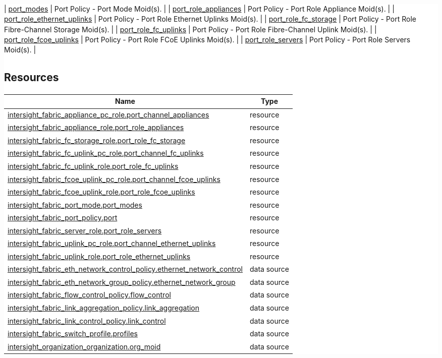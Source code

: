 | <a name="output_port_modes"></a> [port\_modes](#output\_port\_modes) | Port Policy - Port Mode Moid(s). |
| <a name="output_port_role_appliances"></a> [port\_role\_appliances](#output\_port\_role\_appliances) | Port Policy - Port Role Appliance Moid(s). |
| <a name="output_port_role_ethernet_uplinks"></a> [port\_role\_ethernet\_uplinks](#output\_port\_role\_ethernet\_uplinks) | Port Policy - Port Role Ethernet Uplinks Moid(s). |
| <a name="output_port_role_fc_storage"></a> [port\_role\_fc\_storage](#output\_port\_role\_fc\_storage) | Port Policy - Port Role Fibre-Channel Storage Moid(s). |
| <a name="output_port_role_fc_uplinks"></a> [port\_role\_fc\_uplinks](#output\_port\_role\_fc\_uplinks) | Port Policy - Port Role Fibre-Channel Uplink Moid(s). |
| <a name="output_port_role_fcoe_uplinks"></a> [port\_role\_fcoe\_uplinks](#output\_port\_role\_fcoe\_uplinks) | Port Policy - Port Role FCoE Uplinks Moid(s). |
| <a name="output_port_role_servers"></a> [port\_role\_servers](#output\_port\_role\_servers) | Port Policy - Port Role Servers Moid(s). |
## Resources

| Name | Type |
|------|------|
| [intersight_fabric_appliance_pc_role.port_channel_appliances](https://registry.terraform.io/providers/CiscoDevNet/intersight/latest/docs/resources/fabric_appliance_pc_role) | resource |
| [intersight_fabric_appliance_role.port_role_appliances](https://registry.terraform.io/providers/CiscoDevNet/intersight/latest/docs/resources/fabric_appliance_role) | resource |
| [intersight_fabric_fc_storage_role.port_role_fc_storage](https://registry.terraform.io/providers/CiscoDevNet/intersight/latest/docs/resources/fabric_fc_storage_role) | resource |
| [intersight_fabric_fc_uplink_pc_role.port_channel_fc_uplinks](https://registry.terraform.io/providers/CiscoDevNet/intersight/latest/docs/resources/fabric_fc_uplink_pc_role) | resource |
| [intersight_fabric_fc_uplink_role.port_role_fc_uplinks](https://registry.terraform.io/providers/CiscoDevNet/intersight/latest/docs/resources/fabric_fc_uplink_role) | resource |
| [intersight_fabric_fcoe_uplink_pc_role.port_channel_fcoe_uplinks](https://registry.terraform.io/providers/CiscoDevNet/intersight/latest/docs/resources/fabric_fcoe_uplink_pc_role) | resource |
| [intersight_fabric_fcoe_uplink_role.port_role_fcoe_uplinks](https://registry.terraform.io/providers/CiscoDevNet/intersight/latest/docs/resources/fabric_fcoe_uplink_role) | resource |
| [intersight_fabric_port_mode.port_modes](https://registry.terraform.io/providers/CiscoDevNet/intersight/latest/docs/resources/fabric_port_mode) | resource |
| [intersight_fabric_port_policy.port](https://registry.terraform.io/providers/CiscoDevNet/intersight/latest/docs/resources/fabric_port_policy) | resource |
| [intersight_fabric_server_role.port_role_servers](https://registry.terraform.io/providers/CiscoDevNet/intersight/latest/docs/resources/fabric_server_role) | resource |
| [intersight_fabric_uplink_pc_role.port_channel_ethernet_uplinks](https://registry.terraform.io/providers/CiscoDevNet/intersight/latest/docs/resources/fabric_uplink_pc_role) | resource |
| [intersight_fabric_uplink_role.port_role_ethernet_uplinks](https://registry.terraform.io/providers/CiscoDevNet/intersight/latest/docs/resources/fabric_uplink_role) | resource |
| [intersight_fabric_eth_network_control_policy.ethernet_network_control](https://registry.terraform.io/providers/CiscoDevNet/intersight/latest/docs/data-sources/fabric_eth_network_control_policy) | data source |
| [intersight_fabric_eth_network_group_policy.ethernet_network_group](https://registry.terraform.io/providers/CiscoDevNet/intersight/latest/docs/data-sources/fabric_eth_network_group_policy) | data source |
| [intersight_fabric_flow_control_policy.flow_control](https://registry.terraform.io/providers/CiscoDevNet/intersight/latest/docs/data-sources/fabric_flow_control_policy) | data source |
| [intersight_fabric_link_aggregation_policy.link_aggregation](https://registry.terraform.io/providers/CiscoDevNet/intersight/latest/docs/data-sources/fabric_link_aggregation_policy) | data source |
| [intersight_fabric_link_control_policy.link_control](https://registry.terraform.io/providers/CiscoDevNet/intersight/latest/docs/data-sources/fabric_link_control_policy) | data source |
| [intersight_fabric_switch_profile.profiles](https://registry.terraform.io/providers/CiscoDevNet/intersight/latest/docs/data-sources/fabric_switch_profile) | data source |
| [intersight_organization_organization.org_moid](https://registry.terraform.io/providers/CiscoDevNet/intersight/latest/docs/data-sources/organization_organization) | data source |
